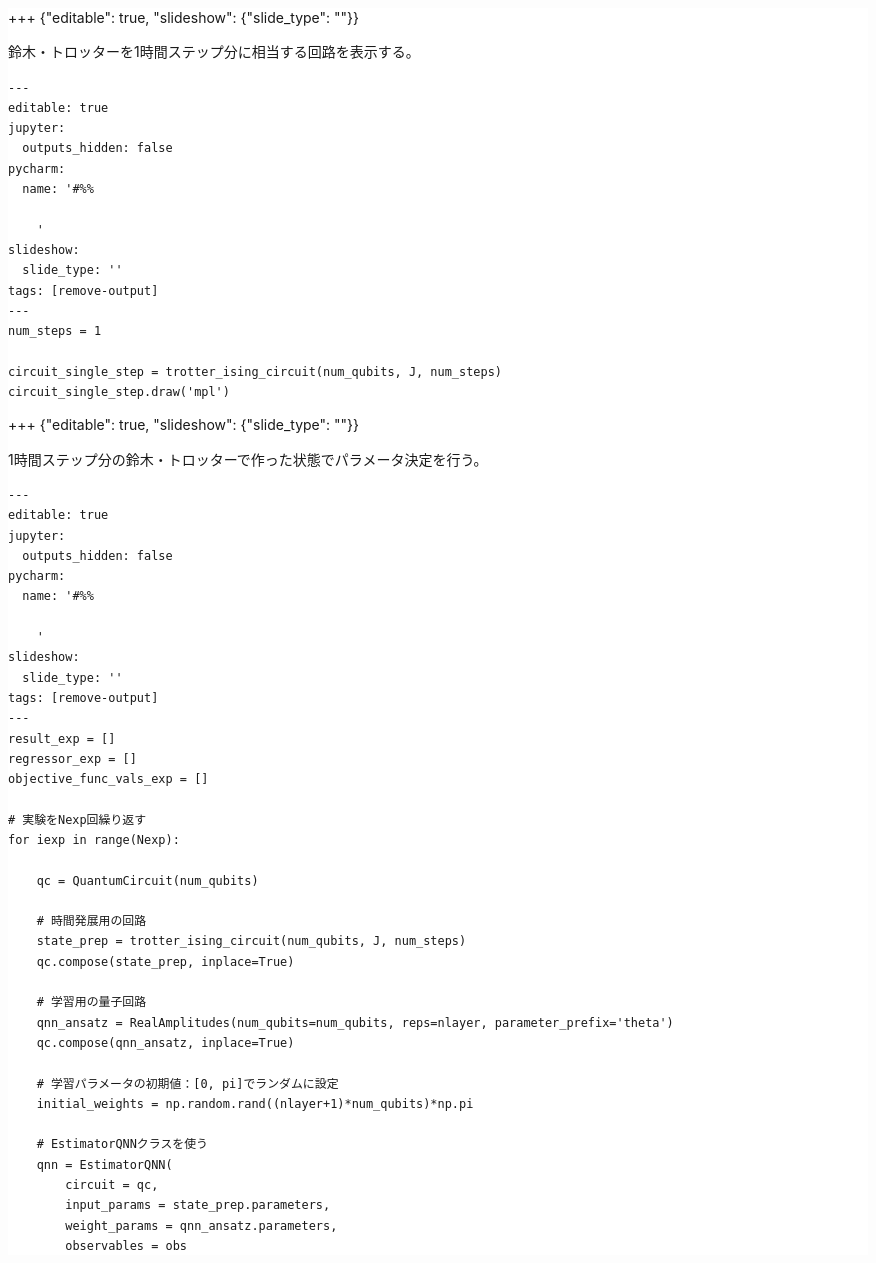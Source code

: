 +++ {"editable": true, "slideshow": {"slide_type": ""}}

鈴木・トロッターを1時間ステップ分に相当する回路を表示する。

```{code-cell} ipython3
---
editable: true
jupyter:
  outputs_hidden: false
pycharm:
  name: '#%%

    '
slideshow:
  slide_type: ''
tags: [remove-output]
---
num_steps = 1

circuit_single_step = trotter_ising_circuit(num_qubits, J, num_steps)
circuit_single_step.draw('mpl')
```

+++ {"editable": true, "slideshow": {"slide_type": ""}}

1時間ステップ分の鈴木・トロッターで作った状態でパラメータ決定を行う。

```{code-cell} ipython3
---
editable: true
jupyter:
  outputs_hidden: false
pycharm:
  name: '#%%

    '
slideshow:
  slide_type: ''
tags: [remove-output]
---
result_exp = []
regressor_exp = []
objective_func_vals_exp = []

# 実験をNexp回繰り返す
for iexp in range(Nexp):

    qc = QuantumCircuit(num_qubits)

    # 時間発展用の回路
    state_prep = trotter_ising_circuit(num_qubits, J, num_steps)
    qc.compose(state_prep, inplace=True)

    # 学習用の量子回路
    qnn_ansatz = RealAmplitudes(num_qubits=num_qubits, reps=nlayer, parameter_prefix='theta')
    qc.compose(qnn_ansatz, inplace=True)

    # 学習パラメータの初期値：[0, pi]でランダムに設定
    initial_weights = np.random.rand((nlayer+1)*num_qubits)*np.pi

    # EstimatorQNNクラスを使う
    qnn = EstimatorQNN(
        circuit = qc,
        input_params = state_prep.parameters,
        weight_params = qnn_ansatz.parameters,
        observables = obs
```
